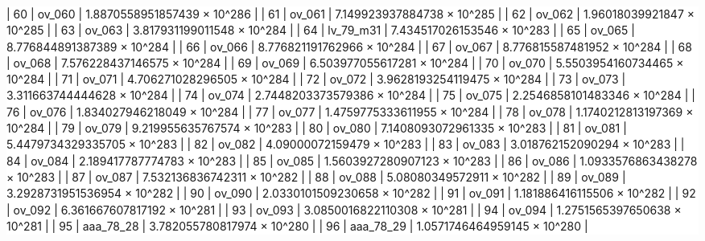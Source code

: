 | 60 | ov_060 | 1.8870558951857439 × 10^286 |
| 61 | ov_061 | 7.149923937884738 × 10^285 |
| 62 | ov_062 | 1.96018039921847 × 10^285 |
| 63 | ov_063 | 3.817931199011548 × 10^284 |
| 64 | lv_79_m31 | 7.434517026153546 × 10^283 |
| 65 | ov_065 | 8.776844891387389 × 10^284 |
| 66 | ov_066 | 8.776821191762966 × 10^284 |
| 67 | ov_067 | 8.776815587481952 × 10^284 |
| 68 | ov_068 | 7.576228437146575 × 10^284 |
| 69 | ov_069 | 6.503977055617281 × 10^284 |
| 70 | ov_070 | 5.5503954160734465 × 10^284 |
| 71 | ov_071 | 4.706271028296505 × 10^284 |
| 72 | ov_072 | 3.9628193254119475 × 10^284 |
| 73 | ov_073 | 3.311663744444628 × 10^284 |
| 74 | ov_074 | 2.7448203373579386 × 10^284 |
| 75 | ov_075 | 2.2546858101483346 × 10^284 |
| 76 | ov_076 | 1.834027946218049 × 10^284 |
| 77 | ov_077 | 1.4759775333611955 × 10^284 |
| 78 | ov_078 | 1.1740212813197369 × 10^284 |
| 79 | ov_079 | 9.219955635767574 × 10^283 |
| 80 | ov_080 | 7.1408093072961335 × 10^283 |
| 81 | ov_081 | 5.4479734329335705 × 10^283 |
| 82 | ov_082 | 4.09000072159479 × 10^283 |
| 83 | ov_083 | 3.018762152090294 × 10^283 |
| 84 | ov_084 | 2.189417787774783 × 10^283 |
| 85 | ov_085 | 1.5603927280907123 × 10^283 |
| 86 | ov_086 | 1.0933576863438278 × 10^283 |
| 87 | ov_087 | 7.532136836742311 × 10^282 |
| 88 | ov_088 | 5.08080349572911 × 10^282 |
| 89 | ov_089 | 3.2928731951536954 × 10^282 |
| 90 | ov_090 | 2.0330101509230658 × 10^282 |
| 91 | ov_091 | 1.181886416115506 × 10^282 |
| 92 | ov_092 | 6.361667607817192 × 10^281 |
| 93 | ov_093 | 3.0850016822110308 × 10^281 |
| 94 | ov_094 | 1.2751565397650638 × 10^281 |
| 95 | aaa_78_28 | 3.782055780817974 × 10^280 |
| 96 | aaa_78_29 | 1.0571746464959145 × 10^280 |